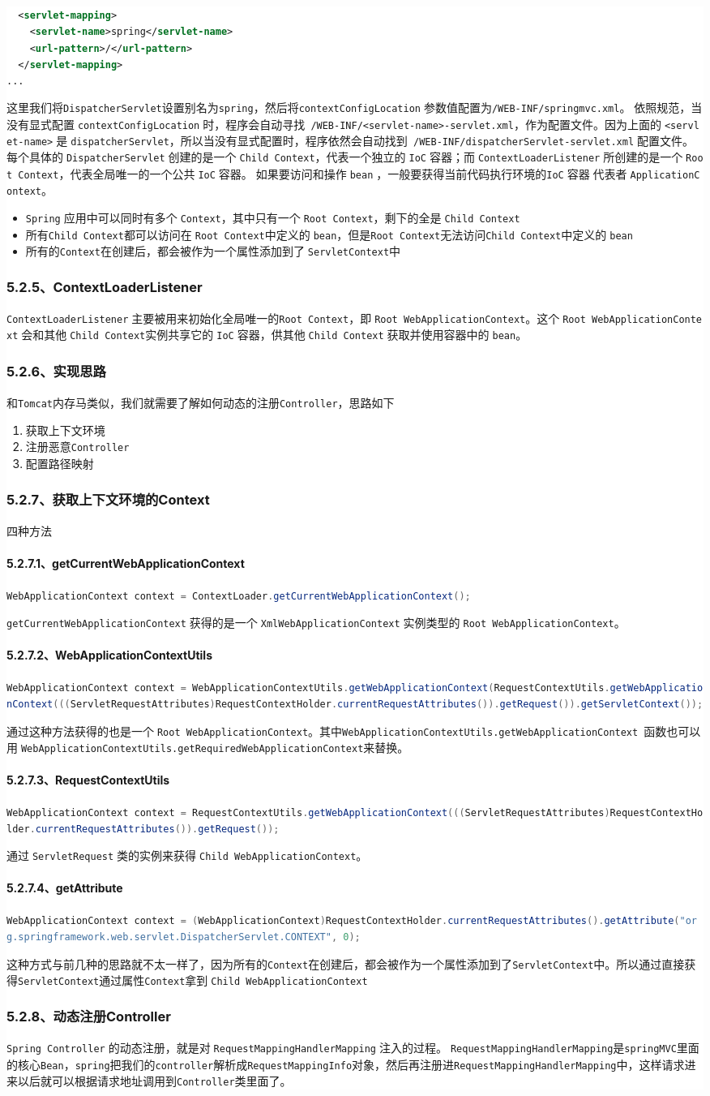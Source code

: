 ```xml
  <servlet-mapping>
    <servlet-name>spring</servlet-name>
    <url-pattern>/</url-pattern>
  </servlet-mapping>
...
```
这里我们将`DispatcherServlet`设置别名为`spring`，然后将`contextConfigLocation` 参数值配置为`/WEB-INF/springmvc.xml`。
依照规范，当没有显式配置 `contextConfigLocation` 时，程序会自动寻找` /WEB-INF/<servlet-name>-servlet.xml`，作为配置文件。因为上面的 `<servlet-name>` 是 `dispatcherServlet`，所以当没有显式配置时，程序依然会自动找到` /WEB-INF/dispatcherServlet-servlet.xml` 配置文件。
每个具体的 `DispatcherServlet` 创建的是一个 `Child Context`，代表一个独立的 `IoC` 容器；而 `ContextLoaderListener` 所创建的是一个 `Root Context`，代表全局唯一的一个公共 `IoC` 容器。
如果要访问和操作 `bean` ，一般要获得当前代码执行环境的`IoC` 容器 代表者 `ApplicationContext`。

- `Spring` 应用中可以同时有多个 `Context`，其中只有一个 `Root Context`，剩下的全是 `Child Context`
- 所有`Child Context`都可以访问在 `Root Context`中定义的 `bean`，但是`Root Context`无法访问`Child Context`中定义的 `bean`
- 所有的`Context`在创建后，都会被作为一个属性添加到了 `ServletContext`中
### 5.2.5、ContextLoaderListener
`ContextLoaderListener` 主要被用来初始化全局唯一的`Root Context`，即 `Root WebApplicationContext`。这个 `Root WebApplicationContext` 会和其他 `Child Context`实例共享它的 `IoC` 容器，供其他 `Child Context` 获取并使用容器中的 `bean`。
### 5.2.6、实现思路
和`Tomcat`内存马类似，我们就需要了解如何动态的注册`Controller`，思路如下

1. 获取上下文环境
2. 注册恶意`Controller`
3. 配置路径映射
### 5.2.7、获取上下文环境的Context
四种方法
#### 5.2.7.1、getCurrentWebApplicationContext
```java
WebApplicationContext context = ContextLoader.getCurrentWebApplicationContext();
```
`getCurrentWebApplicationContext` 获得的是一个 `XmlWebApplicationContext` 实例类型的 `Root WebApplicationContext`。
#### 5.2.7.2、WebApplicationContextUtils
```java
WebApplicationContext context = WebApplicationContextUtils.getWebApplicationContext(RequestContextUtils.getWebApplicationContext(((ServletRequestAttributes)RequestContextHolder.currentRequestAttributes()).getRequest()).getServletContext());
```
通过这种方法获得的也是一个 `Root WebApplicationContext`。其中`WebApplicationContextUtils.getWebApplicationContext `函数也可以用 `WebApplicationContextUtils.getRequiredWebApplicationContext`来替换。
#### 5.2.7.3、RequestContextUtils
```java
WebApplicationContext context = RequestContextUtils.getWebApplicationContext(((ServletRequestAttributes)RequestContextHolder.currentRequestAttributes()).getRequest());
```
通过 `ServletRequest` 类的实例来获得 `Child WebApplicationContext`。
#### 5.2.7.4、getAttribute
```java
WebApplicationContext context = (WebApplicationContext)RequestContextHolder.currentRequestAttributes().getAttribute("org.springframework.web.servlet.DispatcherServlet.CONTEXT", 0);
```
这种方式与前几种的思路就不太一样了，因为所有的`Context`在创建后，都会被作为一个属性添加到了`ServletContext`中。所以通过直接获得`ServletContext`通过属性`Context`拿到 `Child WebApplicationContext`
### 5.2.8、动态注册Controller
`Spring Controller` 的动态注册，就是对 `RequestMappingHandlerMapping` 注入的过程。
`RequestMappingHandlerMapping`是`springMVC`里面的核心`Bean`，`spring`把我们的`controller`解析成`RequestMappingInfo`对象，然后再注册进`RequestMappingHandlerMapping`中，这样请求进来以后就可以根据请求地址调用到`Controller`类里面了。
